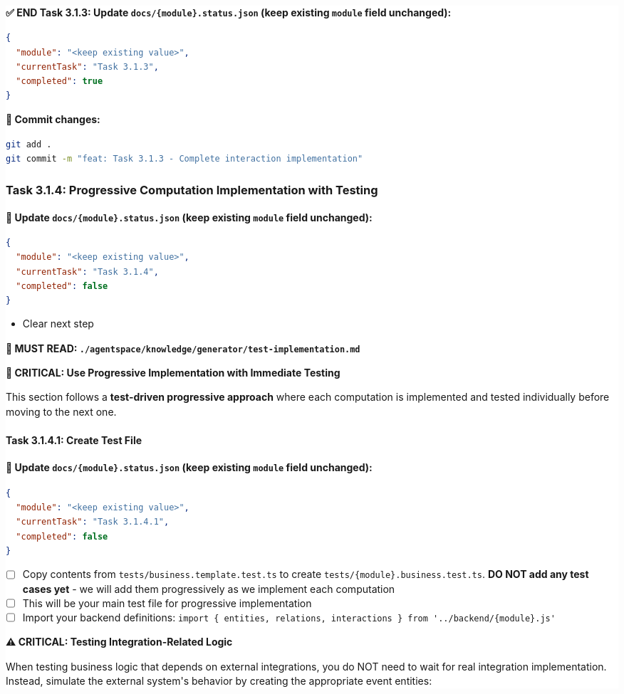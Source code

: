 **✅ END Task 3.1.3: Update `docs/{module}.status.json` (keep existing `module` field unchanged):**
```json
{
  "module": "<keep existing value>",
  "currentTask": "Task 3.1.3",
  "completed": true
}
```

**📝 Commit changes:**
```bash
git add .
git commit -m "feat: Task 3.1.3 - Complete interaction implementation"
```

### Task 3.1.4: Progressive Computation Implementation with Testing

**🔄 Update `docs/{module}.status.json` (keep existing `module` field unchanged):**
```json
{
  "module": "<keep existing value>",
  "currentTask": "Task 3.1.4",
  "completed": false
}
```
- Clear next step

**📖 MUST READ: `./agentspace/knowledge/generator/test-implementation.md`**


**🔴 CRITICAL: Use Progressive Implementation with Immediate Testing**

This section follows a **test-driven progressive approach** where each computation is implemented and tested individually before moving to the next one.

#### Task 3.1.4.1: Create Test File

**🔄 Update `docs/{module}.status.json` (keep existing `module` field unchanged):**
```json
{
  "module": "<keep existing value>",
  "currentTask": "Task 3.1.4.1",
  "completed": false
}
```
- [ ] Copy contents from `tests/business.template.test.ts` to create `tests/{module}.business.test.ts`. **DO NOT add any test cases yet** - we will add them progressively as we implement each computation
- [ ] This will be your main test file for progressive implementation
- [ ] Import your backend definitions: `import { entities, relations, interactions } from '../backend/{module}.js'`

**⚠️ CRITICAL: Testing Integration-Related Logic**

When testing business logic that depends on external integrations, you do NOT need to wait for real integration implementation. Instead, simulate the external system's behavior by creating the appropriate event entities:

